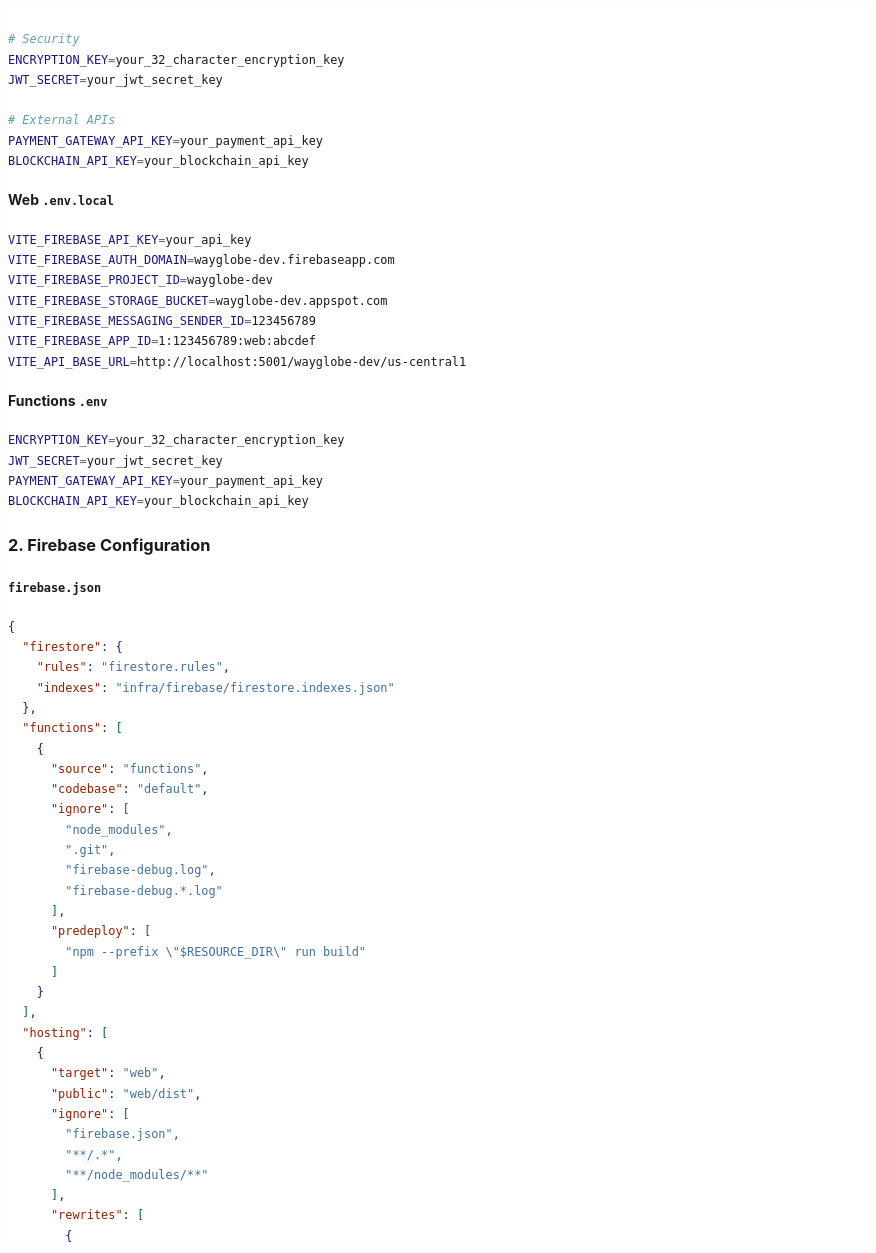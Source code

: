 ```bash

# Security
ENCRYPTION_KEY=your_32_character_encryption_key
JWT_SECRET=your_jwt_secret_key

# External APIs
PAYMENT_GATEWAY_API_KEY=your_payment_api_key
BLOCKCHAIN_API_KEY=your_blockchain_api_key
```

#### Web `.env.local`
```bash
VITE_FIREBASE_API_KEY=your_api_key
VITE_FIREBASE_AUTH_DOMAIN=wayglobe-dev.firebaseapp.com
VITE_FIREBASE_PROJECT_ID=wayglobe-dev
VITE_FIREBASE_STORAGE_BUCKET=wayglobe-dev.appspot.com
VITE_FIREBASE_MESSAGING_SENDER_ID=123456789
VITE_FIREBASE_APP_ID=1:123456789:web:abcdef
VITE_API_BASE_URL=http://localhost:5001/wayglobe-dev/us-central1
```

#### Functions `.env`
```bash
ENCRYPTION_KEY=your_32_character_encryption_key
JWT_SECRET=your_jwt_secret_key
PAYMENT_GATEWAY_API_KEY=your_payment_api_key
BLOCKCHAIN_API_KEY=your_blockchain_api_key
```

### 2. Firebase Configuration

#### `firebase.json`
```json
{
  "firestore": {
    "rules": "firestore.rules",
    "indexes": "infra/firebase/firestore.indexes.json"
  },
  "functions": [
    {
      "source": "functions",
      "codebase": "default",
      "ignore": [
        "node_modules",
        ".git",
        "firebase-debug.log",
        "firebase-debug.*.log"
      ],
      "predeploy": [
        "npm --prefix \"$RESOURCE_DIR\" run build"
      ]
    }
  ],
  "hosting": [
    {
      "target": "web",
      "public": "web/dist",
      "ignore": [
        "firebase.json",
        "**/.*",
        "**/node_modules/**"
      ],
      "rewrites": [
        {
```